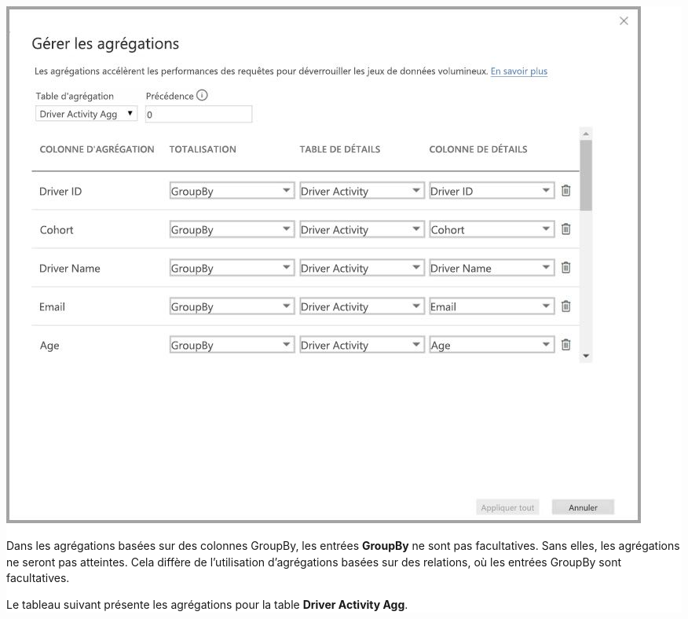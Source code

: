 ![Boîte de dialogue Gérer les agrégations pour la table Driver Activity Agg](media/desktop-aggregations/aggregations_11.jpg)

Dans les agrégations basées sur des colonnes GroupBy, les entrées **GroupBy** ne sont pas facultatives. Sans elles, les agrégations ne seront pas atteintes. Cela diffère de l’utilisation d’agrégations basées sur des relations, où les entrées GroupBy sont facultatives.

Le tableau suivant présente les agrégations pour la table **Driver Activity Agg**.
